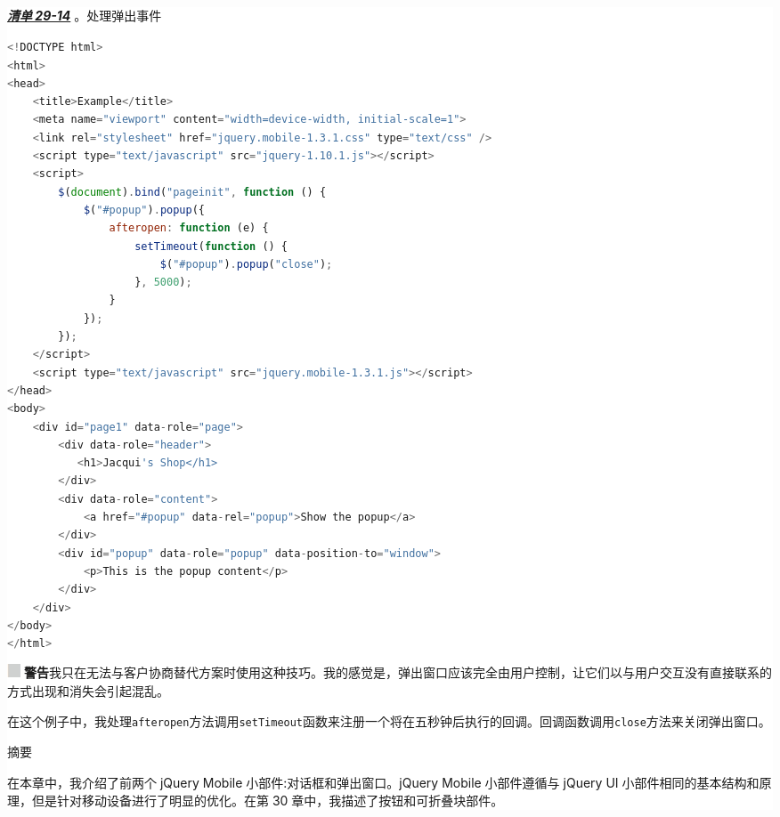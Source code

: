 ***[清单 29-14](#_list14)*** 。处理弹出事件

```js
<!DOCTYPE html>
<html>
<head>
    <title>Example</title>
    <meta name="viewport" content="width=device-width, initial-scale=1">
    <link rel="stylesheet" href="jquery.mobile-1.3.1.css" type="text/css" />
    <script type="text/javascript" src="jquery-1.10.1.js"></script>
    <script>
        $(document).bind("pageinit", function () {
            $("#popup").popup({
                afteropen: function (e) {
                    setTimeout(function () {
                        $("#popup").popup("close");
                    }, 5000);
                }
            });
        });
    </script>
    <script type="text/javascript" src="jquery.mobile-1.3.1.js"></script>
</head>
<body>
    <div id="page1" data-role="page">
        <div data-role="header">
           <h1>Jacqui's Shop</h1>
        </div>
        <div data-role="content">
            <a href="#popup" data-rel="popup">Show the popup</a>
        </div>
        <div id="popup" data-role="popup" data-position-to="window">
            <p>This is the popup content</p>
        </div>
    </div>
</body>
</html>
```

![image](img/sq.jpg) **警告**我只在无法与客户协商替代方案时使用这种技巧。我的感觉是，弹出窗口应该完全由用户控制，让它们以与用户交互没有直接联系的方式出现和消失会引起混乱。

在这个例子中，我处理`afteropen`方法调用`setTimeout`函数来注册一个将在五秒钟后执行的回调。回调函数调用`close`方法来关闭弹出窗口。

摘要

在本章中，我介绍了前两个 jQuery Mobile 小部件:对话框和弹出窗口。jQuery Mobile 小部件遵循与 jQuery UI 小部件相同的基本结构和原理，但是针对移动设备进行了明显的优化。在第 30 章中，我描述了按钮和可折叠块部件。